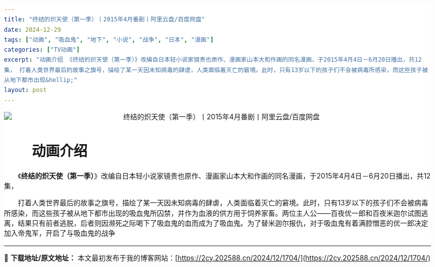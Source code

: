 ```yaml
---
title: "终结的炽天使（第一季）丨2015年4月番剧丨阿里云盘/百度网盘"
date: 2024-12-29
tags: ["动画", "吸血鬼", "地下", "小说", "战争", "日本", "漫画"]
categories: ["TV动画"]
excerpt: "动画介绍 《终结的炽天使（第一季）》改编自日本轻小说家镜贵也原作、漫画家山本大和作画的同名漫画，于2015年4月4日－6月20日播出，共12集， 打着人类世界最后的故事之旗号，描绘了某一天因未知病毒的肆虐，人类面临着灭亡的窘境。此时，只有13岁以下的孩子们不会被病毒所感染，而这些孩子被从地下都市出现&hellip;"
layout: post
---
```


<div>
<div></div>
<div>
<p style="text-align: center;"><img style="display: block; margin-left: auto; margin-right: auto; width: 100%; height: auto;" src="https://2cy.202588.cn/wp-content/uploads/2024/12/20241230_677260abd5ccf.webp" alt="终结的炽天使（第一季）丨2015年4月番剧丨阿里云盘/百度网盘" /></p>

<h1 style="white-space: normal; text-indent: 2em;">动画介绍</h1>
<p style="white-space: normal; text-indent: 2em;">《<strong>终结的炽天使（第一季）</strong><span style="text-indent: 2em;">》改编自日本轻小说家镜贵也原作、漫画家山本大和作画的同名漫画，于2015年4月4日－6月20日播出，共12集，</span></p>
<p style="white-space: normal; text-indent: 2em;"><span style="text-indent: 2em;">打着人类世界最后的故事之旗号，描绘了某一天因未知病毒的肆虐，人类面临着灭亡的窘境。此时，只有13岁以下的孩子们不会被病毒所感染，而这些孩子被从地下都市出现的吸血鬼所囚禁，并作为血液的供方用于饲养家畜。两位主人公——百夜优一郎和百夜米迦尔试图逃离，结果只有前者逃脱，后者则因濒死之际喝下了吸血鬼的血而成为了吸血鬼。为了替米迦尔报仇，对于吸血鬼有着满腔憎恶的优一郎决定加入帝鬼军，开启了与吸血鬼的战争</span></p>

</div>
</div>

---
📖 **下载地址/原文地址：** 本文最初发布于我的博客网站：[https://2cy.202588.cn/2024/12/1704/](https://2cy.202588.cn/2024/12/1704/)

